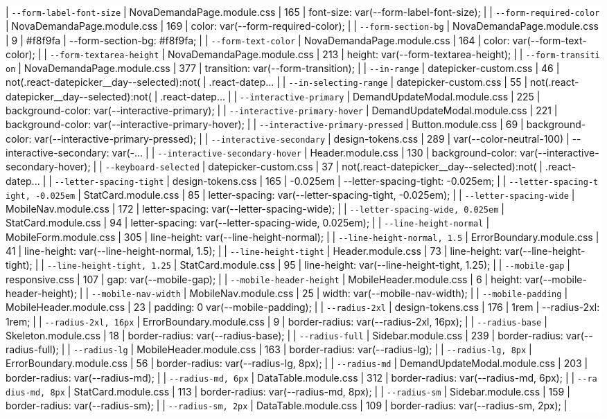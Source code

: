 | `--form-label-font-size` | NovaDemandaPage.module.css | 165 | font-size: var(--form-label-font-size); |
| `--form-required-color` | NovaDemandaPage.module.css | 169 | color: var(--form-required-color); |
| `--form-section-bg` | NovaDemandaPage.module.css | 9 | #f8f9fa | --form-section-bg: #f8f9fa; |
| `--form-text-color` | NovaDemandaPage.module.css | 164 | color: var(--form-text-color); |
| `--form-textarea-height` | NovaDemandaPage.module.css | 213 | height: var(--form-textarea-height); |
| `--form-transition` | NovaDemandaPage.module.css | 377 | transition: var(--form-transition); |
| `--in-range` | datepicker-custom.css | 46 | not(.react-datepicker__day--selected):not( | .react-datep... |
| `--in-selecting-range` | datepicker-custom.css | 55 | not(.react-datepicker__day--selected):not( | .react-datep... |
| `--interactive-primary` | DemandUpdateModal.module.css | 225 | background-color: var(--interactive-primary); |
| `--interactive-primary-hover` | DemandUpdateModal.module.css | 221 | background-color: var(--interactive-primary-hover); |
| `--interactive-primary-pressed` | Button.module.css | 69 | background-color: var(--interactive-primary-pressed); |
| `--interactive-secondary` | design-tokens.css | 289 | var(--color-neutral-100) | --interactive-secondary: var(-... |
| `--interactive-secondary-hover` | Header.module.css | 130 | background-color: var(--interactive-secondary-hover); |
| `--keyboard-selected` | datepicker-custom.css | 37 | not(.react-datepicker__day--selected):not( | .react-datep... |
| `--letter-spacing-tight` | design-tokens.css | 165 | -0.025em | --letter-spacing-tight: -0.025em; |
| `--letter-spacing-tight, -0.025em` | StatCard.module.css | 85 | letter-spacing: var(--letter-spacing-tight, -0.025em); |
| `--letter-spacing-wide` | MobileNav.module.css | 172 | letter-spacing: var(--letter-spacing-wide); |
| `--letter-spacing-wide, 0.025em` | StatCard.module.css | 94 | letter-spacing: var(--letter-spacing-wide, 0.025em); |
| `--line-height-normal` | MobileForm.module.css | 305 | line-height: var(--line-height-normal); |
| `--line-height-normal, 1.5` | ErrorBoundary.module.css | 41 | line-height: var(--line-height-normal, 1.5); |
| `--line-height-tight` | Header.module.css | 73 | line-height: var(--line-height-tight); |
| `--line-height-tight, 1.25` | StatCard.module.css | 95 | line-height: var(--line-height-tight, 1.25); |
| `--mobile-gap` | responsive.css | 107 | gap: var(--mobile-gap); |
| `--mobile-header-height` | MobileHeader.module.css | 6 | height: var(--mobile-header-height); |
| `--mobile-nav-width` | MobileNav.module.css | 25 | width: var(--mobile-nav-width); |
| `--mobile-padding` | MobileHeader.module.css | 23 | padding: 0 var(--mobile-padding); |
| `--radius-2xl` | design-tokens.css | 176 | 1rem | --radius-2xl: 1rem; |
| `--radius-2xl, 16px` | ErrorBoundary.module.css | 9 | border-radius: var(--radius-2xl, 16px); |
| `--radius-base` | Skeleton.module.css | 18 | border-radius: var(--radius-base); |
| `--radius-full` | Sidebar.module.css | 239 | border-radius: var(--radius-full); |
| `--radius-lg` | MobileHeader.module.css | 163 | border-radius: var(--radius-lg); |
| `--radius-lg, 8px` | ErrorBoundary.module.css | 56 | border-radius: var(--radius-lg, 8px); |
| `--radius-md` | DemandUpdateModal.module.css | 203 | border-radius: var(--radius-md); |
| `--radius-md, 6px` | DataTable.module.css | 312 | border-radius: var(--radius-md, 6px); |
| `--radius-md, 8px` | StatCard.module.css | 113 | border-radius: var(--radius-md, 8px); |
| `--radius-sm` | Sidebar.module.css | 159 | border-radius: var(--radius-sm); |
| `--radius-sm, 2px` | DataTable.module.css | 109 | border-radius: var(--radius-sm, 2px); |